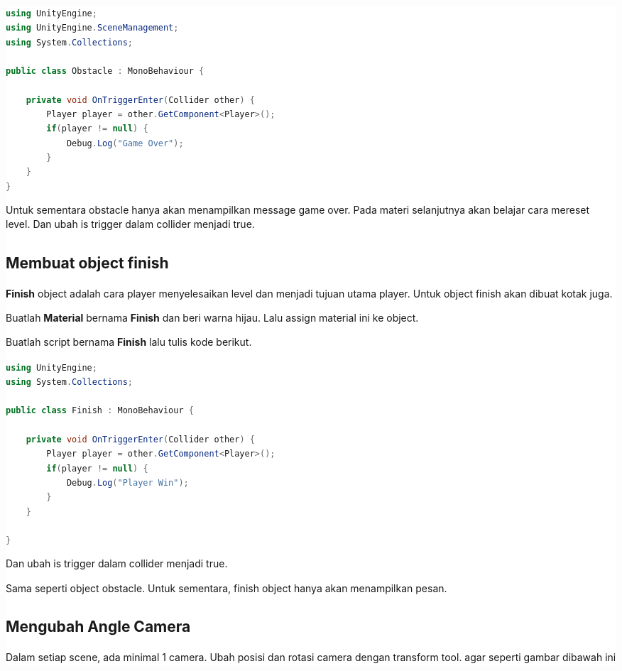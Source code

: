 ```cs
using UnityEngine;
using UnityEngine.SceneManagement;
using System.Collections;

public class Obstacle : MonoBehaviour {

	private void OnTriggerEnter(Collider other) {
		Player player = other.GetComponent<Player>();
		if(player != null) {
			Debug.Log("Game Over");
		}
	}
}
```

Untuk sementara obstacle hanya akan menampilkan message game over. Pada materi selanjutnya akan belajar cara mereset level. Dan ubah is trigger dalam collider menjadi true.


## Membuat object finish

**Finish** object adalah cara player menyelesaikan level dan menjadi tujuan utama player. Untuk object finish akan dibuat kotak juga.

Buatlah **Material** bernama **Finish** dan beri warna hijau. Lalu assign material ini ke object.

Buatlah script bernama **Finish** lalu tulis kode berikut.

```cs
using UnityEngine;
using System.Collections;

public class Finish : MonoBehaviour {

	private void OnTriggerEnter(Collider other) {
		Player player = other.GetComponent<Player>();
		if(player != null) {
			Debug.Log("Player Win");
		}
	}

}
```

Dan ubah is trigger dalam collider menjadi true.


Sama seperti object obstacle. Untuk sementara, finish object hanya akan menampilkan pesan.

## Mengubah Angle Camera

Dalam setiap scene, ada minimal 1 camera. Ubah posisi dan rotasi camera dengan transform tool. agar seperti gambar dibawah ini
